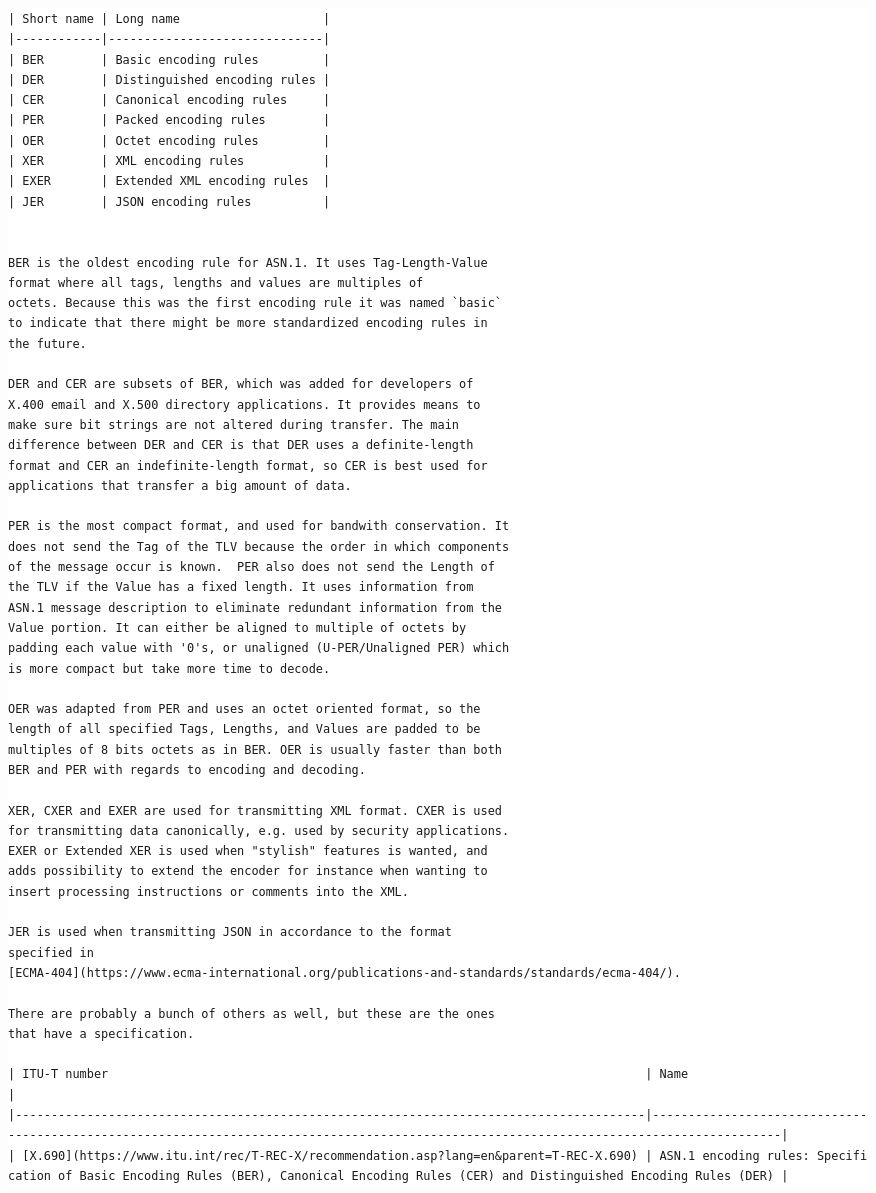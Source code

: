 ```
| Short name | Long name                    |
|------------|------------------------------|
| BER        | Basic encoding rules         |
| DER        | Distinguished encoding rules |
| CER        | Canonical encoding rules     |
| PER        | Packed encoding rules        |
| OER        | Octet encoding rules         |
| XER        | XML encoding rules           |
| EXER       | Extended XML encoding rules  |
| JER        | JSON encoding rules          |


BER is the oldest encoding rule for ASN.1. It uses Tag-Length-Value
format where all tags, lengths and values are multiples of
octets. Because this was the first encoding rule it was named `basic`
to indicate that there might be more standardized encoding rules in
the future.

DER and CER are subsets of BER, which was added for developers of
X.400 email and X.500 directory applications. It provides means to
make sure bit strings are not altered during transfer. The main
difference between DER and CER is that DER uses a definite-length
format and CER an indefinite-length format, so CER is best used for
applications that transfer a big amount of data.

PER is the most compact format, and used for bandwith conservation. It
does not send the Tag of the TLV because the order in which components
of the message occur is known.  PER also does not send the Length of
the TLV if the Value has a fixed length. It uses information from
ASN.1 message description to eliminate redundant information from the
Value portion. It can either be aligned to multiple of octets by
padding each value with '0's, or unaligned (U-PER/Unaligned PER) which
is more compact but take more time to decode.

OER was adapted from PER and uses an octet oriented format, so the
length of all specified Tags, Lengths, and Values are padded to be
multiples of 8 bits octets as in BER. OER is usually faster than both
BER and PER with regards to encoding and decoding.

XER, CXER and EXER are used for transmitting XML format. CXER is used
for transmitting data canonically, e.g. used by security applications.
EXER or Extended XER is used when "stylish" features is wanted, and
adds possibility to extend the encoder for instance when wanting to
insert processing instructions or comments into the XML.

JER is used when transmitting JSON in accordance to the format
specified in
[ECMA-404](https://www.ecma-international.org/publications-and-standards/standards/ecma-404/).

There are probably a bunch of others as well, but these are the ones
that have a specification.

| ITU-T number                                                                           | Name                                                                                                                                     |
|----------------------------------------------------------------------------------------|------------------------------------------------------------------------------------------------------------------------------------------|
| [X.690](https://www.itu.int/rec/T-REC-X/recommendation.asp?lang=en&parent=T-REC-X.690) | ASN.1 encoding rules: Specification of Basic Encoding Rules (BER), Canonical Encoding Rules (CER) and Distinguished Encoding Rules (DER) |
```